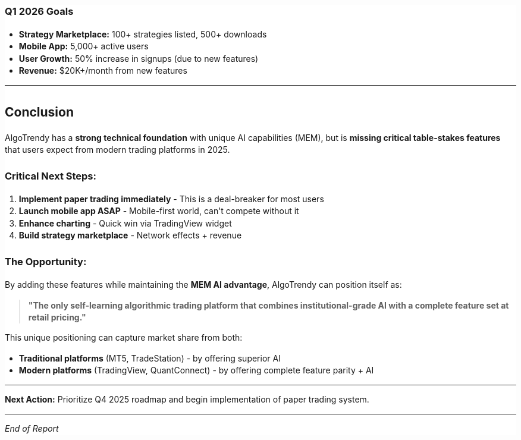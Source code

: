 ### Q1 2026 Goals

- **Strategy Marketplace:** 100+ strategies listed, 500+ downloads
- **Mobile App:** 5,000+ active users
- **User Growth:** 50% increase in signups (due to new features)
- **Revenue:** $20K+/month from new features

---

## Conclusion

AlgoTrendy has a **strong technical foundation** with unique AI capabilities (MEM), but is **missing critical table-stakes features** that users expect from modern trading platforms in 2025.

### Critical Next Steps:

1. **Implement paper trading immediately** - This is a deal-breaker for most users
2. **Launch mobile app ASAP** - Mobile-first world, can't compete without it
3. **Enhance charting** - Quick win via TradingView widget
4. **Build strategy marketplace** - Network effects + revenue

### The Opportunity:

By adding these features while maintaining the **MEM AI advantage**, AlgoTrendy can position itself as:

> **"The only self-learning algorithmic trading platform that combines institutional-grade AI with a complete feature set at retail pricing."**

This unique positioning can capture market share from both:
- **Traditional platforms** (MT5, TradeStation) - by offering superior AI
- **Modern platforms** (TradingView, QuantConnect) - by offering complete feature parity + AI

---

**Next Action:** Prioritize Q4 2025 roadmap and begin implementation of paper trading system.

---

*End of Report*
